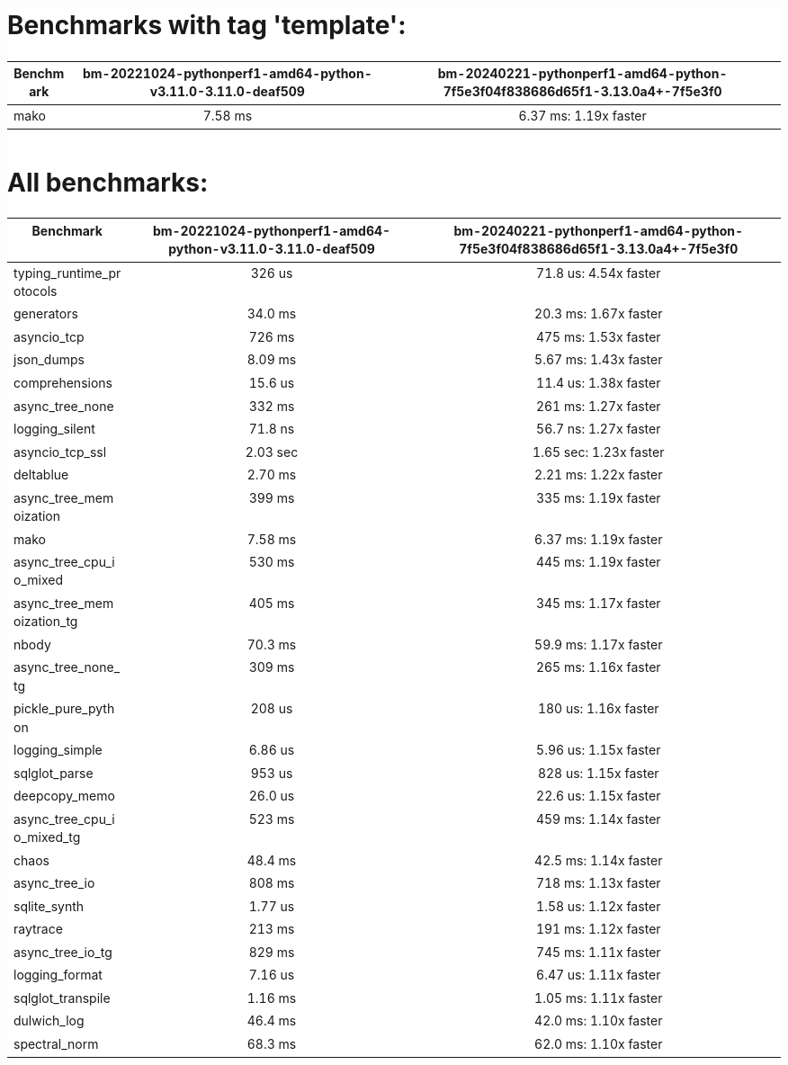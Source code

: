 Benchmarks with tag 'template':
===============================

| Benchmark | bm-20221024-pythonperf1-amd64-python-v3.11.0-3.11.0-deaf509 | bm-20240221-pythonperf1-amd64-python-7f5e3f04f838686d65f1-3.13.0a4+-7f5e3f0 |
|-----------|:-----------------------------------------------------------:|:---------------------------------------------------------------------------:|
| mako      | 7.58 ms                                                     | 6.37 ms: 1.19x faster                                                       |

All benchmarks:
===============

| Benchmark                  | bm-20221024-pythonperf1-amd64-python-v3.11.0-3.11.0-deaf509 | bm-20240221-pythonperf1-amd64-python-7f5e3f04f838686d65f1-3.13.0a4+-7f5e3f0 |
|----------------------------|:-----------------------------------------------------------:|:---------------------------------------------------------------------------:|
| typing_runtime_protocols   | 326 us                                                      | 71.8 us: 4.54x faster                                                       |
| generators                 | 34.0 ms                                                     | 20.3 ms: 1.67x faster                                                       |
| asyncio_tcp                | 726 ms                                                      | 475 ms: 1.53x faster                                                        |
| json_dumps                 | 8.09 ms                                                     | 5.67 ms: 1.43x faster                                                       |
| comprehensions             | 15.6 us                                                     | 11.4 us: 1.38x faster                                                       |
| async_tree_none            | 332 ms                                                      | 261 ms: 1.27x faster                                                        |
| logging_silent             | 71.8 ns                                                     | 56.7 ns: 1.27x faster                                                       |
| asyncio_tcp_ssl            | 2.03 sec                                                    | 1.65 sec: 1.23x faster                                                      |
| deltablue                  | 2.70 ms                                                     | 2.21 ms: 1.22x faster                                                       |
| async_tree_memoization     | 399 ms                                                      | 335 ms: 1.19x faster                                                        |
| mako                       | 7.58 ms                                                     | 6.37 ms: 1.19x faster                                                       |
| async_tree_cpu_io_mixed    | 530 ms                                                      | 445 ms: 1.19x faster                                                        |
| async_tree_memoization_tg  | 405 ms                                                      | 345 ms: 1.17x faster                                                        |
| nbody                      | 70.3 ms                                                     | 59.9 ms: 1.17x faster                                                       |
| async_tree_none_tg         | 309 ms                                                      | 265 ms: 1.16x faster                                                        |
| pickle_pure_python         | 208 us                                                      | 180 us: 1.16x faster                                                        |
| logging_simple             | 6.86 us                                                     | 5.96 us: 1.15x faster                                                       |
| sqlglot_parse              | 953 us                                                      | 828 us: 1.15x faster                                                        |
| deepcopy_memo              | 26.0 us                                                     | 22.6 us: 1.15x faster                                                       |
| async_tree_cpu_io_mixed_tg | 523 ms                                                      | 459 ms: 1.14x faster                                                        |
| chaos                      | 48.4 ms                                                     | 42.5 ms: 1.14x faster                                                       |
| async_tree_io              | 808 ms                                                      | 718 ms: 1.13x faster                                                        |
| sqlite_synth               | 1.77 us                                                     | 1.58 us: 1.12x faster                                                       |
| raytrace                   | 213 ms                                                      | 191 ms: 1.12x faster                                                        |
| async_tree_io_tg           | 829 ms                                                      | 745 ms: 1.11x faster                                                        |
| logging_format             | 7.16 us                                                     | 6.47 us: 1.11x faster                                                       |
| sqlglot_transpile          | 1.16 ms                                                     | 1.05 ms: 1.11x faster                                                       |
| dulwich_log                | 46.4 ms                                                     | 42.0 ms: 1.10x faster                                                       |
| spectral_norm              | 68.3 ms                                                     | 62.0 ms: 1.10x faster                                                       |